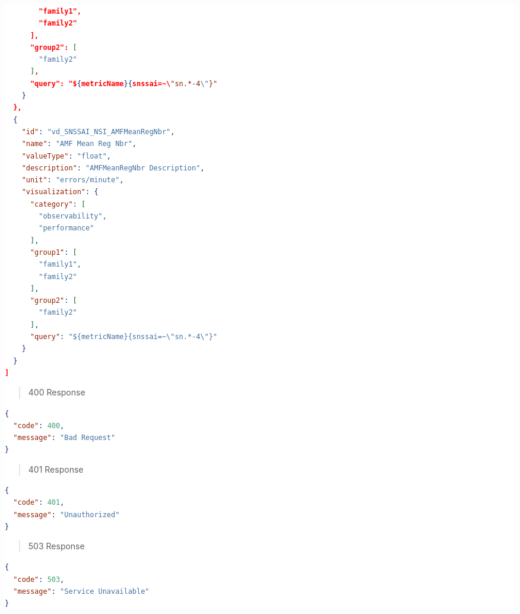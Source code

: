 ```json
        "family1",
        "family2"
      ],
      "group2": [
        "family2"
      ],
      "query": "${metricName}{snssai=~\"sn.*-4\"}"
    }
  },
  {
    "id": "vd_SNSSAI_NSI_AMFMeanRegNbr",
    "name": "AMF Mean Reg Nbr",
    "valueType": "float",
    "description": "AMFMeanRegNbr Description",
    "unit": "errors/minute",
    "visualization": {
      "category": [
        "observability",
        "performance"
      ],
      "group1": [
        "family1",
        "family2"
      ],
      "group2": [
        "family2"
      ],
      "query": "${metricName}{snssai=~\"sn.*-4\"}"
    }
  }
]
```

> 400 Response

```json
{
  "code": 400,
  "message": "Bad Request"
}
```

> 401 Response

```json
{
  "code": 401,
  "message": "Unauthorized"
}
```

> 503 Response

```json
{
  "code": 503,
  "message": "Service Unavailable"
}
```
